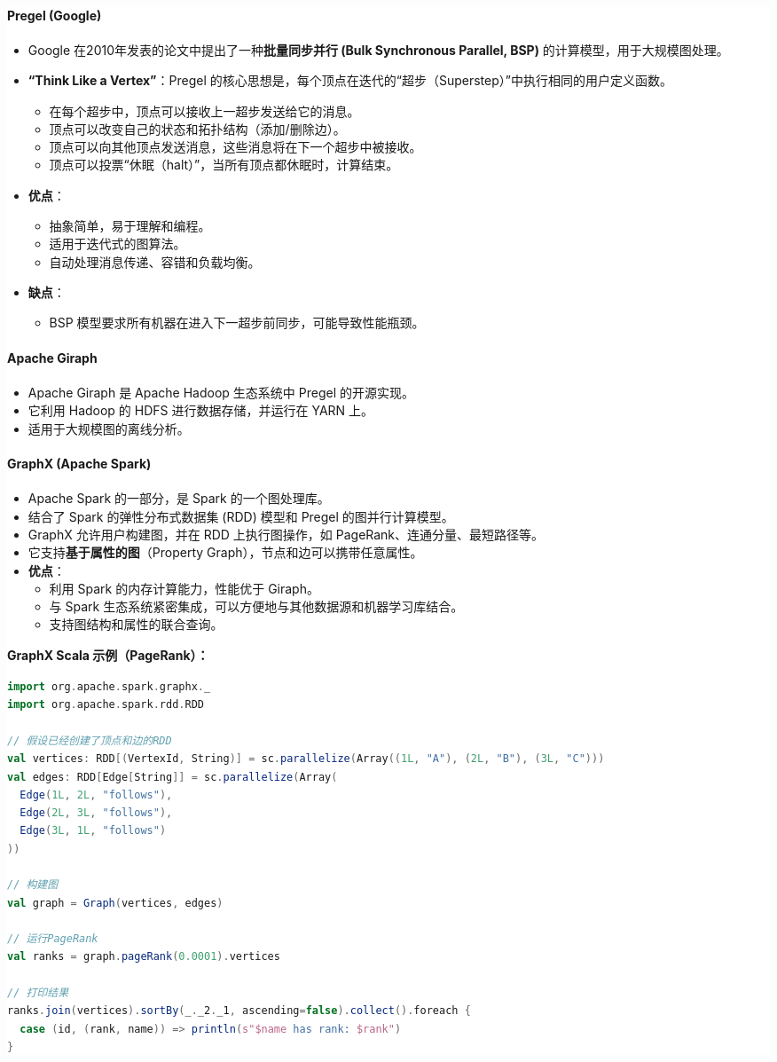 #### Pregel (Google)

*   Google 在2010年发表的论文中提出了一种**批量同步并行 (Bulk Synchronous Parallel, BSP)** 的计算模型，用于大规模图处理。
*   **“Think Like a Vertex”**：Pregel 的核心思想是，每个顶点在迭代的“超步（Superstep）”中执行相同的用户定义函数。
    *   在每个超步中，顶点可以接收上一超步发送给它的消息。
    *   顶点可以改变自己的状态和拓扑结构（添加/删除边）。
    *   顶点可以向其他顶点发送消息，这些消息将在下一个超步中被接收。
    *   顶点可以投票“休眠（halt）”，当所有顶点都休眠时，计算结束。

*   **优点**：
    *   抽象简单，易于理解和编程。
    *   适用于迭代式的图算法。
    *   自动处理消息传递、容错和负载均衡。

*   **缺点**：
    *   BSP 模型要求所有机器在进入下一超步前同步，可能导致性能瓶颈。

#### Apache Giraph

*   Apache Giraph 是 Apache Hadoop 生态系统中 Pregel 的开源实现。
*   它利用 Hadoop 的 HDFS 进行数据存储，并运行在 YARN 上。
*   适用于大规模图的离线分析。

#### GraphX (Apache Spark)

*   Apache Spark 的一部分，是 Spark 的一个图处理库。
*   结合了 Spark 的弹性分布式数据集 (RDD) 模型和 Pregel 的图并行计算模型。
*   GraphX 允许用户构建图，并在 RDD 上执行图操作，如 PageRank、连通分量、最短路径等。
*   它支持**基于属性的图**（Property Graph），节点和边可以携带任意属性。
*   **优点**：
    *   利用 Spark 的内存计算能力，性能优于 Giraph。
    *   与 Spark 生态系统紧密集成，可以方便地与其他数据源和机器学习库结合。
    *   支持图结构和属性的联合查询。

**GraphX Scala 示例（PageRank）：**
```scala
import org.apache.spark.graphx._
import org.apache.spark.rdd.RDD

// 假设已经创建了顶点和边的RDD
val vertices: RDD[(VertexId, String)] = sc.parallelize(Array((1L, "A"), (2L, "B"), (3L, "C")))
val edges: RDD[Edge[String]] = sc.parallelize(Array(
  Edge(1L, 2L, "follows"),
  Edge(2L, 3L, "follows"),
  Edge(3L, 1L, "follows")
))

// 构建图
val graph = Graph(vertices, edges)

// 运行PageRank
val ranks = graph.pageRank(0.0001).vertices

// 打印结果
ranks.join(vertices).sortBy(_._2._1, ascending=false).collect().foreach {
  case (id, (rank, name)) => println(s"$name has rank: $rank")
}
```
